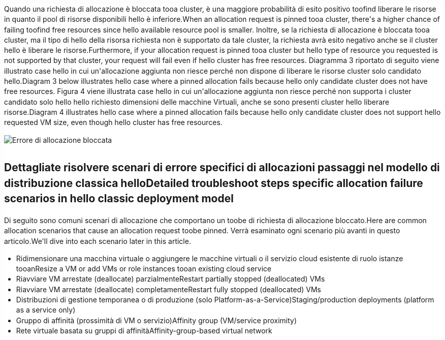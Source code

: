 <span data-ttu-id="d1ed4-127">Quando una richiesta di allocazione è bloccata tooa cluster, è una maggiore probabilità di esito positivo toofind liberare le risorse in quanto il pool di risorse disponibili hello è inferiore.</span><span class="sxs-lookup"><span data-stu-id="d1ed4-127">When an allocation request is pinned tooa cluster, there's a higher chance of failing toofind free resources since hello available resource pool is smaller.</span></span> <span data-ttu-id="d1ed4-128">Inoltre, se la richiesta di allocazione è bloccata tooa cluster, ma il tipo di hello della risorsa richiesta non è supportato da tale cluster, la richiesta avrà esito negativo anche se il cluster hello è liberare le risorse.</span><span class="sxs-lookup"><span data-stu-id="d1ed4-128">Furthermore, if your allocation request is pinned tooa cluster but hello type of resource you requested is not supported by that cluster, your request will fail even if hello cluster has free resources.</span></span> <span data-ttu-id="d1ed4-129">Diagramma 3 riportato di seguito viene illustrato case hello in cui un'allocazione aggiunta non riesce perché non dispone di liberare le risorse cluster solo candidato hello.</span><span class="sxs-lookup"><span data-stu-id="d1ed4-129">Diagram 3 below illustrates hello case where a pinned allocation fails because hello only candidate cluster does not have free resources.</span></span> <span data-ttu-id="d1ed4-130">Figura 4 viene illustrata case hello in cui un'allocazione aggiunta non riesce perché non supporta i cluster candidato solo hello hello richiesto dimensioni delle macchine Virtuali, anche se sono presenti cluster hello liberare risorse.</span><span class="sxs-lookup"><span data-stu-id="d1ed4-130">Diagram 4 illustrates hello case where a pinned allocation fails because hello only candidate cluster does not support hello requested VM size, even though hello cluster has free resources.</span></span>

![Errore di allocazione bloccata](./media/virtual-machines-common-allocation-failure/Allocation2.png)

## <a name="detailed-troubleshoot-steps-specific-allocation-failure-scenarios-in-hello-classic-deployment-model"></a><span data-ttu-id="d1ed4-132">Dettagliate risolvere scenari di errore specifici di allocazioni passaggi nel modello di distribuzione classica hello</span><span class="sxs-lookup"><span data-stu-id="d1ed4-132">Detailed troubleshoot steps specific allocation failure scenarios in hello classic deployment model</span></span>
<span data-ttu-id="d1ed4-133">Di seguito sono comuni scenari di allocazione che comportano un toobe di richiesta di allocazione bloccato.</span><span class="sxs-lookup"><span data-stu-id="d1ed4-133">Here are common allocation scenarios that cause an allocation request toobe pinned.</span></span> <span data-ttu-id="d1ed4-134">Verrà esaminato ogni scenario più avanti in questo articolo.</span><span class="sxs-lookup"><span data-stu-id="d1ed4-134">We'll dive into each scenario later in this article.</span></span>

* <span data-ttu-id="d1ed4-135">Ridimensionare una macchina virtuale o aggiungere le macchine virtuali o il servizio cloud esistente di ruolo istanze tooan</span><span class="sxs-lookup"><span data-stu-id="d1ed4-135">Resize a VM or add VMs or role instances tooan existing cloud service</span></span>
* <span data-ttu-id="d1ed4-136">Riavviare VM arrestate (deallocate) parzialmente</span><span class="sxs-lookup"><span data-stu-id="d1ed4-136">Restart partially stopped (deallocated) VMs</span></span>
* <span data-ttu-id="d1ed4-137">Riavviare VM arrestate (deallocate) completamente</span><span class="sxs-lookup"><span data-stu-id="d1ed4-137">Restart fully stopped (deallocated) VMs</span></span>
* <span data-ttu-id="d1ed4-138">Distribuzioni di gestione temporanea o di produzione (solo Platform-as-a-Service)</span><span class="sxs-lookup"><span data-stu-id="d1ed4-138">Staging/production deployments (platform as a service only)</span></span>
* <span data-ttu-id="d1ed4-139">Gruppo di affinità (prossimità di VM o servizio)</span><span class="sxs-lookup"><span data-stu-id="d1ed4-139">Affinity group (VM/service proximity)</span></span>
* <span data-ttu-id="d1ed4-140">Rete virtuale basata su gruppi di affinità</span><span class="sxs-lookup"><span data-stu-id="d1ed4-140">Affinity-group-based virtual network</span></span>
